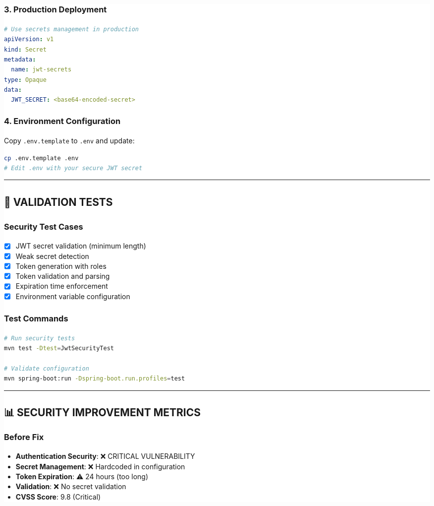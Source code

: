 ### **3. Production Deployment**
```yaml
# Use secrets management in production
apiVersion: v1
kind: Secret
metadata:
  name: jwt-secrets
type: Opaque
data:
  JWT_SECRET: <base64-encoded-secret>
```

### **4. Environment Configuration**
Copy `.env.template` to `.env` and update:
```bash
cp .env.template .env
# Edit .env with your secure JWT secret
```

---

## 🧪 **VALIDATION TESTS**

### **Security Test Cases**
- [x] JWT secret validation (minimum length)
- [x] Weak secret detection
- [x] Token generation with roles
- [x] Token validation and parsing
- [x] Expiration time enforcement
- [x] Environment variable configuration

### **Test Commands**
```bash
# Run security tests
mvn test -Dtest=JwtSecurityTest

# Validate configuration
mvn spring-boot:run -Dspring-boot.run.profiles=test
```

---

## 📊 **SECURITY IMPROVEMENT METRICS**

### **Before Fix**
- **Authentication Security**: ❌ CRITICAL VULNERABILITY
- **Secret Management**: ❌ Hardcoded in configuration
- **Token Expiration**: ⚠️ 24 hours (too long)
- **Validation**: ❌ No secret validation
- **CVSS Score**: 9.8 (Critical)
